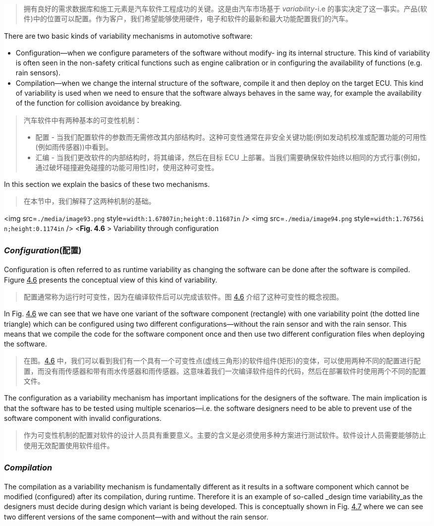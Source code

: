 > 拥有良好的需求数据库和施工元素是汽车软件工程成功的关键。这是由汽车市场基于 *variability*-i.e 的事实决定了这一事实。产品(软件)中的位置可以配置。作为客户，我们希望能够使用硬件，电子和软件的最新和最大功能配置我们的汽车。

There are two basic kinds of variability mechanisms in automotive software:

- Configuration—when we configure parameters of the software without modify- ing its internal structure. This kind of variability is often seen in the non-safety critical functions such as engine calibration or in configuring the availability of functions (e.g. rain sensors).
- Compilation—when we change the internal structure of the software, compile it and then deploy on the target ECU. This kind of variability is used when we need to ensure that the software always behaves in the same way, for example the availability of the function for collision avoidance by breaking.

> 汽车软件中有两种基本的可变性机制：
>
> - 配置 - 当我们配置软件的参数而无需修改其内部结构时。这种可变性通常在非安全关键功能(例如发动机校准或配置功能的可用性(例如雨传感器))中看到。
> - 汇编 - 当我们更改软件的内部结构时，将其编译，然后在目标 ECU 上部署。当我们需要确保软件始终以相同的方式行事(例如，通过破坏碰撞避免碰撞的功能可用性)时，使用这种可变性。

In this section we explain the basics of these two mechanisms.

> 在本节中，我们解释了这两种机制的基础。

<img src=`./media/image93.png` style=`width:1.67807in;height:0.11687in` />
<img src=`./media/image94.png` style=`width:1.76756in;height:0.1174in` />
<**Fig. 4.6** > Variability through configuration

### _Configuration_(配置)

Configuration is often referred to as runtime variability as changing the software can be done after the software is compiled. Figure [4.6](#_bookmark196) presents the conceptual view of this kind of variability.

> 配置通常称为运行时可变性，因为在编译软件后可以完成该软件。图 [4.6](#_bookmark196) 介绍了这种可变性的概念视图。

In Fig. [4.6](#_bookmark196) we can see that we have one variant of the software component (rectangle) with one variability point (the dotted line triangle) which can be configured using two different configurations—without the rain sensor and with the rain sensor. This means that we compile the code for the software component once and then use two different configuration files when deploying the software.

> 在图。[4.6](#_bookmark196) 中，我们可以看到我们有一个具有一个可变性点(虚线三角形)的软件组件(矩形)的变体，可以使用两种不同的配置进行配置，而没有雨传感器和带有雨水传感器和雨传感器。这意味着我们一次编译软件组件的代码，然后在部署软件时使用两个不同的配置文件。

The configuration as a variability mechanism has important implications for the designers of the software. The main implication is that the software has to be tested using multiple scenarios—i.e. the software designers need to be able to prevent use of the software component with invalid configurations.

> 作为可变性机制的配置对软件的设计人员具有重要意义。主要的含义是必须使用多种方案进行测试软件。软件设计人员需要能够防止使用无效配置使用软件组件。

### _Compilation_

The compilation as a variability mechanism is fundamentally different as it results in a software component which cannot be modified (configured) after its compilation, during runtime. Therefore it is an example of so-called _design time variability_as the designers must decide during design which variant is being developed. This is conceptually shown in Fig. [4.7](#_bookmark199) where we can see two different versions of the same component—with and without the rain sensor.
